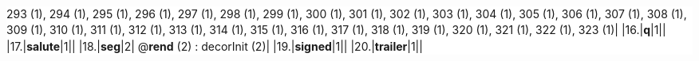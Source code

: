 293 (1), 294 (1), 295 (1), 296 (1), 297 (1), 298 (1), 299 (1), 300 (1), 301 (1), 302 (1), 303 (1), 304 (1), 305 (1), 306 (1), 307 (1), 308 (1), 309 (1), 310 (1), 311 (1), 312 (1), 313 (1), 314 (1), 315 (1), 316 (1), 317 (1), 318 (1), 319 (1), 320 (1), 321 (1), 322 (1), 323 (1)|
|16.|__q__|1||
|17.|__salute__|1||
|18.|__seg__|2| @__rend__ (2) : decorInit (2)|
|19.|__signed__|1||
|20.|__trailer__|1||
